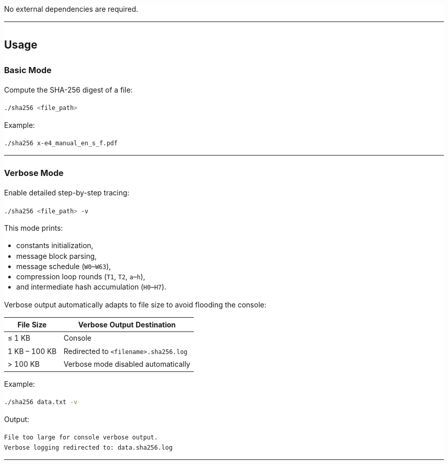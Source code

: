 No external dependencies are required.

---

## Usage

### Basic Mode

Compute the SHA-256 digest of a file:

```bash
./sha256 <file_path>
```

Example:

```bash
./sha256 x-e4_manual_en_s_f.pdf
```
---

### Verbose Mode

Enable detailed step-by-step tracing:

```bash
./sha256 <file_path> -v
```

This mode prints:

* constants initialization,
* message block parsing,
* message schedule (`W0`–`W63`),
* compression loop rounds (`T1`, `T2`, `a`–`h`),
* and intermediate hash accumulation (`H0`–`H7`).

Verbose output automatically adapts to file size to avoid flooding the console:

| File Size     | Verbose Output Destination            |
| ------------- | ------------------------------------- |
| ≤ 1 KB        | Console                               |
| 1 KB – 100 KB | Redirected to `<filename>.sha256.log` |
| > 100 KB      | Verbose mode disabled automatically   |

Example:

```bash
./sha256 data.txt -v
```

Output:

```
File too large for console verbose output.
Verbose logging redirected to: data.sha256.log
```

---